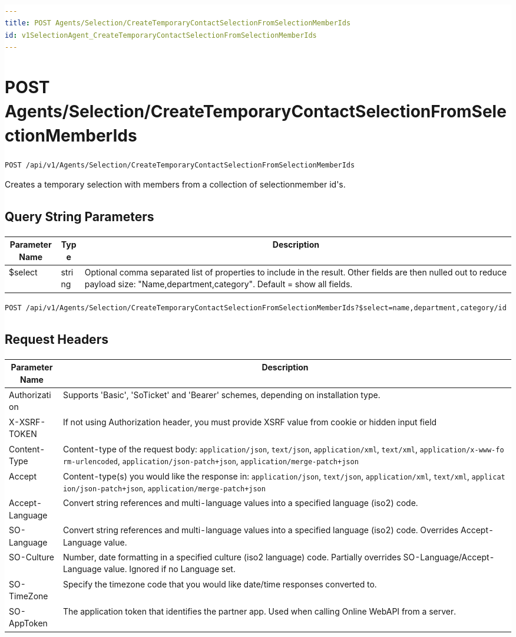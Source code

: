 ```yaml
---
title: POST Agents/Selection/CreateTemporaryContactSelectionFromSelectionMemberIds
id: v1SelectionAgent_CreateTemporaryContactSelectionFromSelectionMemberIds
---
```


# POST Agents/Selection/CreateTemporaryContactSelectionFromSelectionMemberIds

```http
POST /api/v1/Agents/Selection/CreateTemporaryContactSelectionFromSelectionMemberIds
```

Creates a temporary selection with members from a collection of selectionmember id's.







## Query String Parameters

| Parameter Name | Type |  Description |
|----------------|------|--------------|
| $select | string |  Optional comma separated list of properties to include in the result. Other fields are then nulled out to reduce payload size: "Name,department,category". Default = show all fields. |

```http
POST /api/v1/Agents/Selection/CreateTemporaryContactSelectionFromSelectionMemberIds?$select=name,department,category/id
```


## Request Headers

| Parameter Name | Description |
|----------------|-------------|
| Authorization  | Supports 'Basic', 'SoTicket' and 'Bearer' schemes, depending on installation type. |
| X-XSRF-TOKEN   | If not using Authorization header, you must provide XSRF value from cookie or hidden input field |
| Content-Type | Content-type of the request body: `application/json`, `text/json`, `application/xml`, `text/xml`, `application/x-www-form-urlencoded`, `application/json-patch+json`, `application/merge-patch+json` |
| Accept         | Content-type(s) you would like the response in: `application/json`, `text/json`, `application/xml`, `text/xml`, `application/json-patch+json`, `application/merge-patch+json` |
| Accept-Language | Convert string references and multi-language values into a specified language (iso2) code. |
| SO-Language | Convert string references and multi-language values into a specified language (iso2) code. Overrides Accept-Language value. |
| SO-Culture | Number, date formatting in a specified culture (iso2 language) code. Partially overrides SO-Language/Accept-Language value. Ignored if no Language set. |
| SO-TimeZone | Specify the timezone code that you would like date/time responses converted to. |
| SO-AppToken | The application token that identifies the partner app. Used when calling Online WebAPI from a server. |
